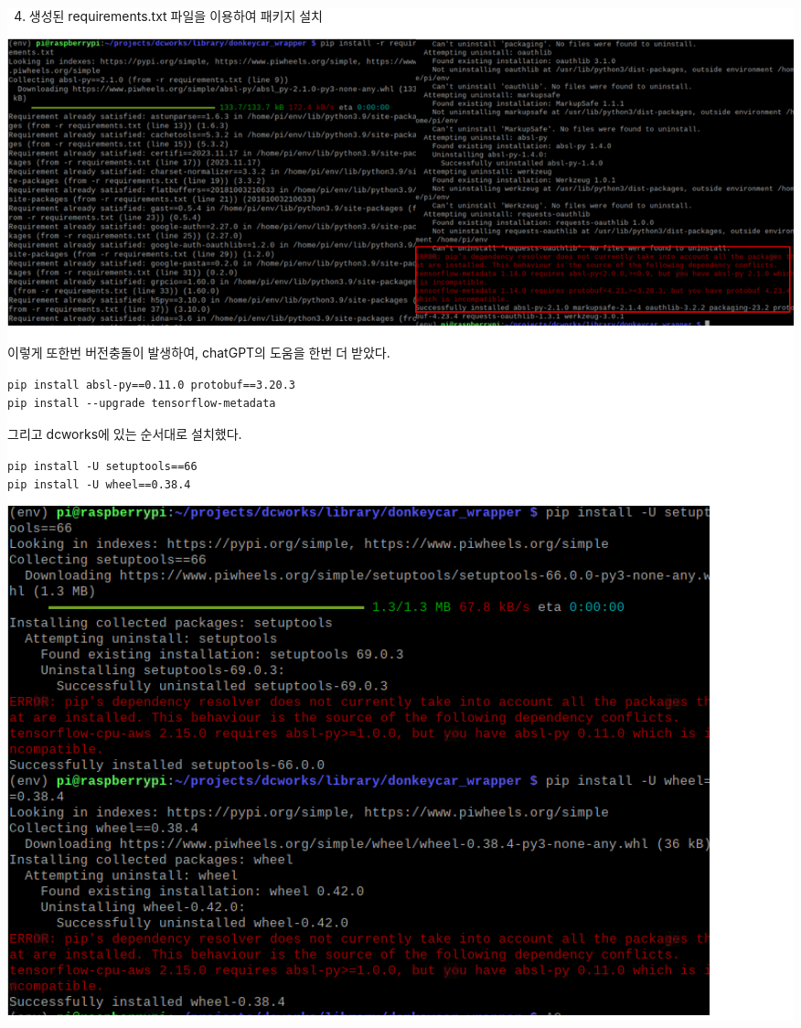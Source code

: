 

4. 생성된 requirements.txt 파일을 이용하여 패키지 설치

![image-20240125202031517](/images/2024-01-25-codinglog(26)/image-20240125202031517.png)

이렇게 또한번 버전충돌이 발생하여, chatGPT의 도움을 한번 더 받았다.

```shell
pip install absl-py==0.11.0 protobuf==3.20.3
pip install --upgrade tensorflow-metadata
```

그리고 dcworks에 있는 순서대로 설치했다.

```shell
pip install -U setuptools==66
pip install -U wheel==0.38.4
```

![image-20240125202445288](/images/2024-01-25-codinglog(26)/image-20240125202445288.png)
